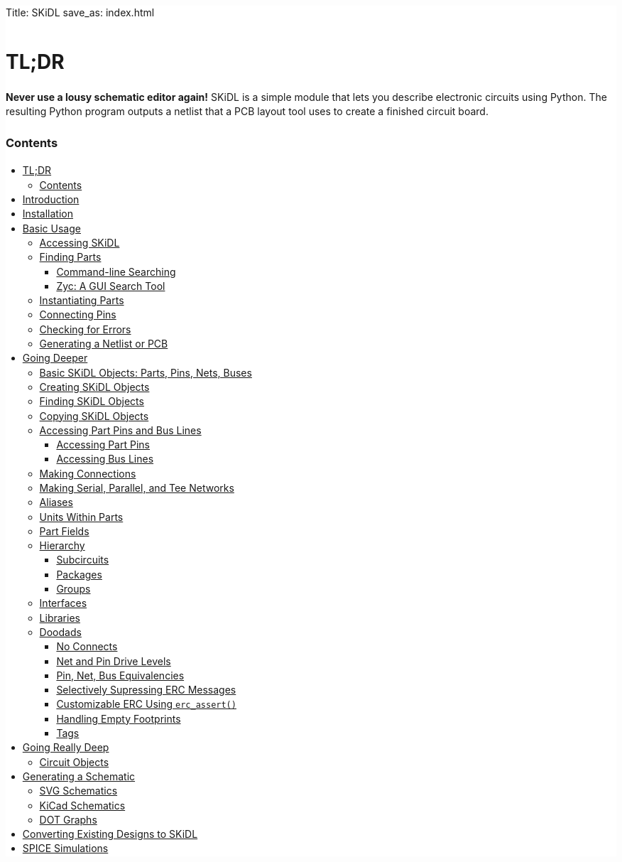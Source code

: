 Title: SKiDL
save_as: index.html

# TL;DR

**Never use a lousy schematic editor again!**
SKiDL is a simple module that lets you describe electronic circuits using Python.
The resulting Python program outputs a netlist that a PCB layout tool uses to
create a finished circuit board.

### Contents

- [TL;DR](#tldr)
    - [Contents](#contents)
- [Introduction](#introduction)
- [Installation](#installation)
- [Basic Usage](#basic-usage)
  - [Accessing SKiDL](#accessing-skidl)
  - [Finding Parts](#finding-parts)
    - [Command-line Searching](#command-line-searching)
    - [Zyc: A GUI Search Tool](#zyc-a-gui-search-tool)
  - [Instantiating Parts](#instantiating-parts)
  - [Connecting Pins](#connecting-pins)
  - [Checking for Errors](#checking-for-errors)
  - [Generating a Netlist or PCB](#generating-a-netlist-or-pcb)
- [Going Deeper](#going-deeper)
  - [Basic SKiDL Objects: Parts, Pins, Nets, Buses](#basic-skidl-objects-parts-pins-nets-buses)
  - [Creating SKiDL Objects](#creating-skidl-objects)
  - [Finding SKiDL Objects](#finding-skidl-objects)
  - [Copying SKiDL Objects](#copying-skidl-objects)
  - [Accessing Part Pins and Bus Lines](#accessing-part-pins-and-bus-lines)
    - [Accessing Part Pins](#accessing-part-pins)
    - [Accessing Bus Lines](#accessing-bus-lines)
  - [Making Connections](#making-connections)
  - [Making Serial, Parallel, and Tee Networks](#making-serial-parallel-and-tee-networks)
  - [Aliases](#aliases)
  - [Units Within Parts](#units-within-parts)
  - [Part Fields](#part-fields)
  - [Hierarchy](#hierarchy)
    - [Subcircuits](#subcircuits)
    - [Packages](#packages)
    - [Groups](#groups)
  - [Interfaces](#interfaces)
  - [Libraries](#libraries)
  - [Doodads](#doodads)
    - [No Connects](#no-connects)
    - [Net and Pin Drive Levels](#net-and-pin-drive-levels)
    - [Pin, Net, Bus Equivalencies](#pin-net-bus-equivalencies)
    - [Selectively Supressing ERC Messages](#selectively-supressing-erc-messages)
    - [Customizable ERC Using `erc_assert()`](#customizable-erc-using-erc_assert)
    - [Handling Empty Footprints](#handling-empty-footprints)
    - [Tags](#tags)
- [Going Really Deep](#going-really-deep)
  - [Circuit Objects](#circuit-objects)
- [Generating a Schematic](#generating-a-schematic)
  - [SVG Schematics](#svg-schematics)
  - [KiCad Schematics](#kicad-schematics)
  - [DOT Graphs](#dot-graphs)
- [Converting Existing Designs to SKiDL](#converting-existing-designs-to-skidl)
- [SPICE Simulations](#spice-simulations)
